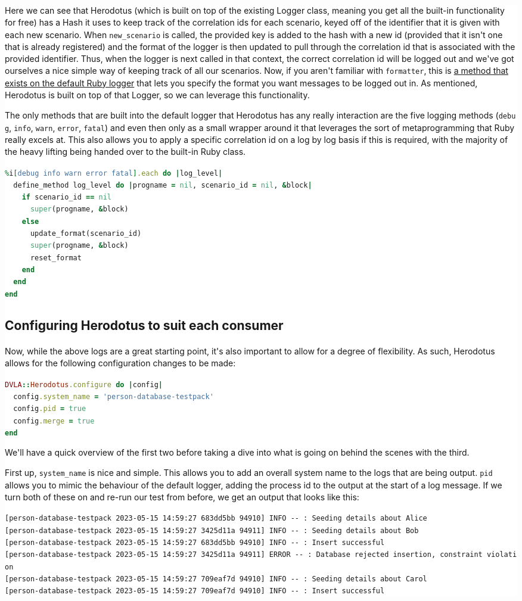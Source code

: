 Here we can see that Herodotus (which is built on top of the existing Logger class, meaning you get all the built-in functionality for free) has a Hash it uses to keep track of the correlation ids for each scenario, keyed off of the identifier that it is given with each new scenario. When `new_scenario` is called, the provided key is added to the hash with a new id (provided that it isn't one that is already registered) and the format of the logger is then updated to pull through the correlation id that is associated with the provided identifier. Thus, when the logger is next called in that context, the correct correlation id will be logged out and we've got ourselves a nice simple way of keeping track of all our scenarios. Now, if you aren't familiar with `formatter`, this is [a method that exists on the default Ruby logger](https://ruby-doc.org/stdlib-2.6.4/libdoc/logger/rdoc/Logger.html#class-Logger-label-Format) that lets you specify the format you want messages to be logged out in. As mentioned, Herodotus is built on top of that Logger, so we can leverage this functionality.

The only methods that are built into the default logger that Herodotus has any really interaction are the five logging methods (`debug`, `info`, `warn`, `error`, `fatal`) and even then only as a small wrapper around it that leverages the sort of metaprogramming that Ruby really excels at. This also allows you to apply a specific correlation id on a log by log basis if this is required, with the majority of the heavy lifting being handed over to the built-in Ruby class.

```ruby
%i[debug info warn error fatal].each do |log_level|
  define_method log_level do |progname = nil, scenario_id = nil, &block|
    if scenario_id == nil
      super(progname, &block)
    else
      update_format(scenario_id)
      super(progname, &block)
      reset_format
    end
  end
end
```

## Configuring Herodotus to suit each consumer

Now, while the above logs are a great starting point, it's also important to allow for a degree of flexibility. As such, Herodotus allows for the following configuration changes to be made:

```ruby 
DVLA::Herodotus.configure do |config|
  config.system_name = 'person-database-testpack'
  config.pid = true
  config.merge = true
end
```

We'll have a quick overview of the first two before taking a dive into what is going on behind the scenes with the third.

First up, `system_name` is nice and simple. This allows you to add an overall system name to the logs that are being output. `pid` allows you to mimic the behaviour of the default logger, adding the process id to the output at the start of a log message. If we turn both of these on and re-run our test from before, we get an output that looks like this:

```
[person-database-testpack 2023-05-15 14:59:27 683dd5bb 94910] INFO -- : Seeding details about Alice
[person-database-testpack 2023-05-15 14:59:27 3425d11a 94911] INFO -- : Seeding details about Bob
[person-database-testpack 2023-05-15 14:59:27 683dd5bb 94910] INFO -- : Insert successful
[person-database-testpack 2023-05-15 14:59:27 3425d11a 94911] ERROR -- : Database rejected insertion, constraint violation
[person-database-testpack 2023-05-15 14:59:27 709eaf7d 94910] INFO -- : Seeding details about Carol
[person-database-testpack 2023-05-15 14:59:27 709eaf7d 94910] INFO -- : Insert successful
```


[^1]: Herodotus is named after [a greek scholar and historian](https://en.wikipedia.org/wiki/Herodotus). One of the most famous works that Herodotus produced was the "Histories" which are some very important lodsfgs
[^2]: While in this example we are giving it the name of the test data being seeded, this can be anything so long as it is unique. For example, in [Cucumber](https://cucumber.io/docs/tools/ruby/) we use the scenario name as an identifier.
